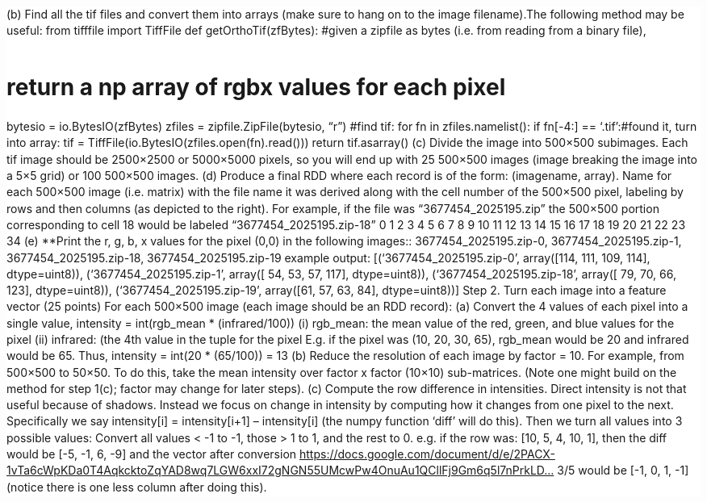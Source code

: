 (b) Find all the tif files and convert them into arrays (make sure to hang on to the image filename).The
following method may be useful:
from tifffile import TiffFile
def getOrthoTif(zfBytes):
#given a zipfile as bytes (i.e. from reading from a binary file),
# return a np array of rgbx values for each pixel
bytesio = io.BytesIO(zfBytes)
zfiles = zipfile.ZipFile(bytesio, “r”)
#find tif:
for fn in zfiles.namelist():
if fn[-4:] == ‘.tif’:#found it, turn into array:
tif = TiffFile(io.BytesIO(zfiles.open(fn).read()))
return tif.asarray()
(c) Divide the image into 500×500 subimages. Each tif image should be 2500×2500 or 5000×5000 pixels,
so you will end up with 25 500×500 images (image breaking the image into a 5×5 grid) or 100 500×500
images.
(d) Produce a final RDD where each record is of the form: (imagename, array).
Name for each 500×500 image (i.e. matrix) with
the file name it was derived along with the cell
number of the 500×500 pixel, labeling by rows and
then columns (as depicted to the right). For
example, if the file was “3677454_2025195.zip”
the 500×500 portion corresponding to cell 18
would be labeled “3677454_2025195.zip-18”
0 1 2 3 4
5 6 7 8 9
10 11 12 13 14
15 16 17 18 19
20 21 22 23 34
(e) **Print the r, g, b, x values for the pixel (0,0) in the following images::
3677454_2025195.zip-0, 3677454_2025195.zip-1, 3677454_2025195.zip-18, 3677454_2025195.zip-19
example output:
[(‘3677454_2025195.zip-0’, array([114, 111, 109, 114], dtype=uint8)),
(‘3677454_2025195.zip-1’, array([ 54, 53, 57, 117], dtype=uint8)),
(‘3677454_2025195.zip-18’, array([ 79, 70, 66, 123], dtype=uint8)),
(‘3677454_2025195.zip-19’, array([61, 57, 63, 84], dtype=uint8))]
Step 2. Turn each image into a feature vector (25 points)
For each 500×500 image (each image should be an RDD record):
(a) Convert the 4 values of each pixel into a single value,
intensity = int(rgb_mean * (infrared/100))
(i) rgb_mean: the mean value of the red, green, and blue values for the pixel
(ii) infrared: (the 4th value in the tuple for the pixel
E.g. if the pixel was (10, 20, 30, 65), rgb_mean would be 20 and infrared would be 65.
Thus, intensity = int(20 * (65/100)) = 13
(b) Reduce the resolution of each image by factor = 10. For example, from 500×500 to 50×50. To do
this, take the mean intensity over factor x factor (10×10) sub-matrices. (Note one might build on the
method for step 1(c); factor may change for later steps).
(c) Compute the row difference in intensities. Direct intensity is not that useful because of shadows.
Instead we focus on change in intensity by computing how it changes from one pixel to the next.
Specifically we say intensity[i] = intensity[i+1] – intensity[i] (the numpy function ‘diff’ will do this). Then we
turn all values into 3 possible values: Convert all values < -1 to -1, those > 1 to 1, and the rest to 0.
e.g. if the row was: [10, 5, 4, 10, 1], then the diff would be [-5, -1, 6, -9] and the vector after conversion
https://docs.google.com/document/d/e/2PACX-1vTa6cWpKDa0T4AqkcktoZqYAD8wq7LGW6xxI72gNGN55UMcwPw4OnuAu1QCllFj9Gm6q5l7nPrkLD… 3/5
would be [-1, 0, 1, -1] (notice there is one less column after doing this).